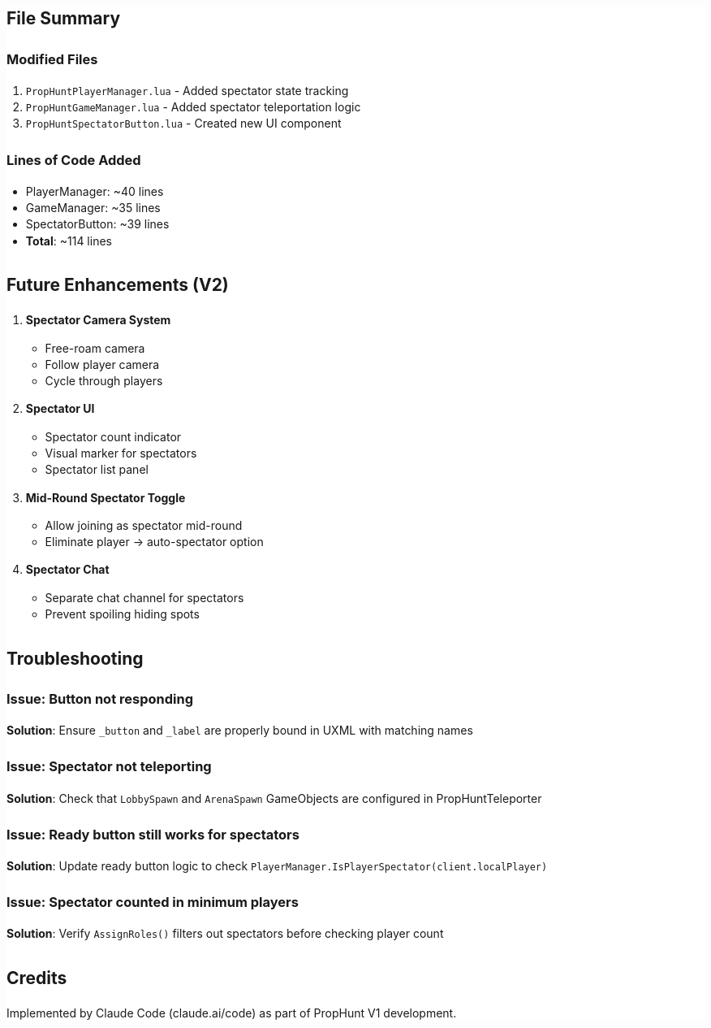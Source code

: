 ## File Summary

### Modified Files
1. `PropHuntPlayerManager.lua` - Added spectator state tracking
2. `PropHuntGameManager.lua` - Added spectator teleportation logic
3. `PropHuntSpectatorButton.lua` - Created new UI component

### Lines of Code Added
- PlayerManager: ~40 lines
- GameManager: ~35 lines
- SpectatorButton: ~39 lines
- **Total**: ~114 lines

## Future Enhancements (V2)

1. **Spectator Camera System**
   - Free-roam camera
   - Follow player camera
   - Cycle through players

2. **Spectator UI**
   - Spectator count indicator
   - Visual marker for spectators
   - Spectator list panel

3. **Mid-Round Spectator Toggle**
   - Allow joining as spectator mid-round
   - Eliminate player → auto-spectator option

4. **Spectator Chat**
   - Separate chat channel for spectators
   - Prevent spoiling hiding spots

## Troubleshooting

### Issue: Button not responding
**Solution**: Ensure `_button` and `_label` are properly bound in UXML with matching names

### Issue: Spectator not teleporting
**Solution**: Check that `LobbySpawn` and `ArenaSpawn` GameObjects are configured in PropHuntTeleporter

### Issue: Ready button still works for spectators
**Solution**: Update ready button logic to check `PlayerManager.IsPlayerSpectator(client.localPlayer)`

### Issue: Spectator counted in minimum players
**Solution**: Verify `AssignRoles()` filters out spectators before checking player count

## Credits
Implemented by Claude Code (claude.ai/code) as part of PropHunt V1 development.
